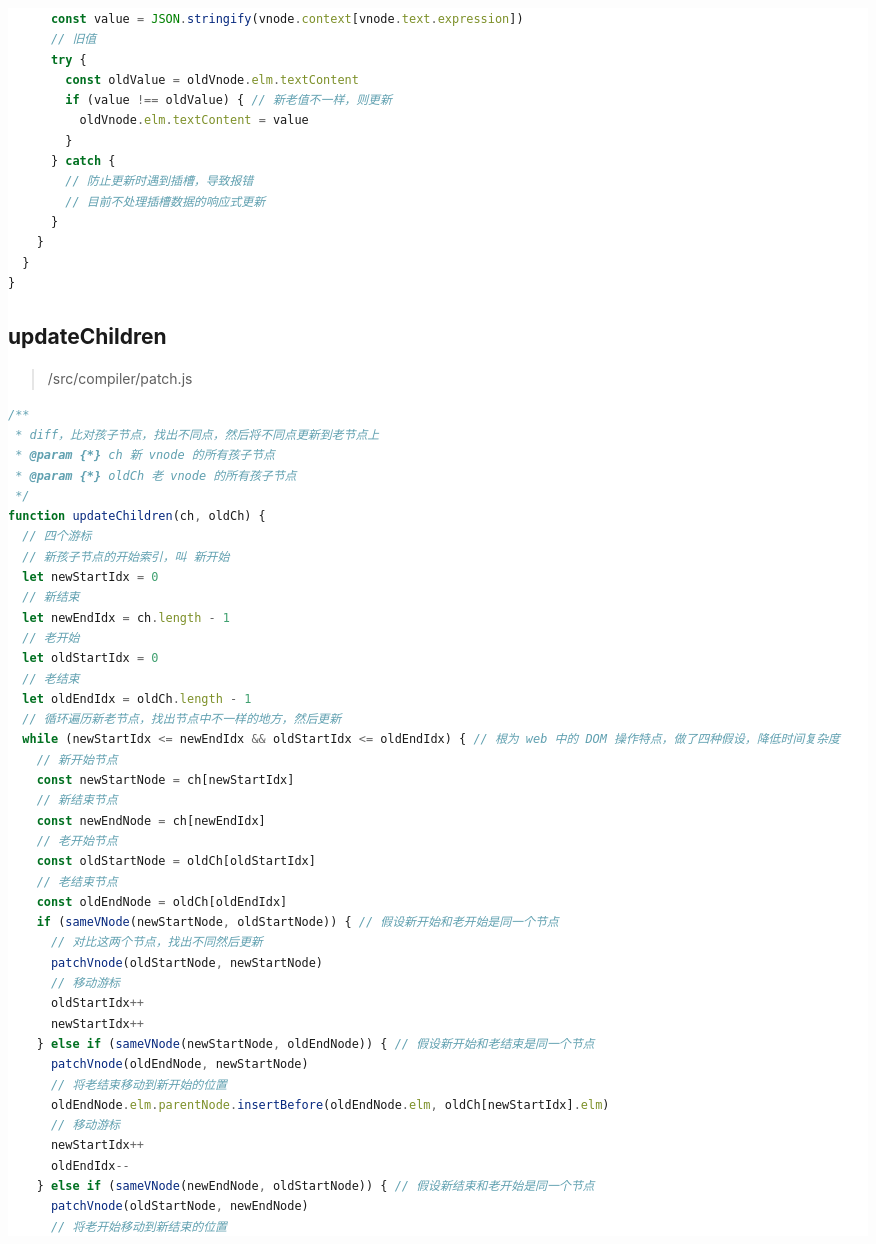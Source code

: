 ```js
      const value = JSON.stringify(vnode.context[vnode.text.expression])
      // 旧值
      try {
        const oldValue = oldVnode.elm.textContent
        if (value !== oldValue) { // 新老值不一样，则更新
          oldVnode.elm.textContent = value
        }
      } catch {
        // 防止更新时遇到插槽，导致报错
        // 目前不处理插槽数据的响应式更新
      }
    }
  }
}
```

## updateChildren

> /src/compiler/patch.js

```js
/**
 * diff，比对孩子节点，找出不同点，然后将不同点更新到老节点上
 * @param {*} ch 新 vnode 的所有孩子节点
 * @param {*} oldCh 老 vnode 的所有孩子节点
 */
function updateChildren(ch, oldCh) {
  // 四个游标
  // 新孩子节点的开始索引，叫 新开始
  let newStartIdx = 0
  // 新结束
  let newEndIdx = ch.length - 1
  // 老开始
  let oldStartIdx = 0
  // 老结束
  let oldEndIdx = oldCh.length - 1
  // 循环遍历新老节点，找出节点中不一样的地方，然后更新
  while (newStartIdx <= newEndIdx && oldStartIdx <= oldEndIdx) { // 根为 web 中的 DOM 操作特点，做了四种假设，降低时间复杂度
    // 新开始节点
    const newStartNode = ch[newStartIdx]
    // 新结束节点
    const newEndNode = ch[newEndIdx]
    // 老开始节点
    const oldStartNode = oldCh[oldStartIdx]
    // 老结束节点
    const oldEndNode = oldCh[oldEndIdx]
    if (sameVNode(newStartNode, oldStartNode)) { // 假设新开始和老开始是同一个节点
      // 对比这两个节点，找出不同然后更新
      patchVnode(oldStartNode, newStartNode)
      // 移动游标
      oldStartIdx++
      newStartIdx++
    } else if (sameVNode(newStartNode, oldEndNode)) { // 假设新开始和老结束是同一个节点
      patchVnode(oldEndNode, newStartNode)
      // 将老结束移动到新开始的位置
      oldEndNode.elm.parentNode.insertBefore(oldEndNode.elm, oldCh[newStartIdx].elm)
      // 移动游标
      newStartIdx++
      oldEndIdx--
    } else if (sameVNode(newEndNode, oldStartNode)) { // 假设新结束和老开始是同一个节点
      patchVnode(oldStartNode, newEndNode)
      // 将老开始移动到新结束的位置
```